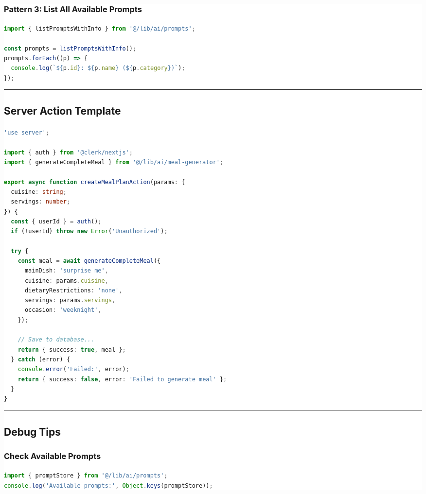 ### Pattern 3: List All Available Prompts
```typescript
import { listPromptsWithInfo } from '@/lib/ai/prompts';

const prompts = listPromptsWithInfo();
prompts.forEach((p) => {
  console.log(`${p.id}: ${p.name} (${p.category})`);
});
```

---

## Server Action Template

```typescript
'use server';

import { auth } from '@clerk/nextjs';
import { generateCompleteMeal } from '@/lib/ai/meal-generator';

export async function createMealPlanAction(params: {
  cuisine: string;
  servings: number;
}) {
  const { userId } = auth();
  if (!userId) throw new Error('Unauthorized');

  try {
    const meal = await generateCompleteMeal({
      mainDish: 'surprise me',
      cuisine: params.cuisine,
      dietaryRestrictions: 'none',
      servings: params.servings,
      occasion: 'weeknight',
    });

    // Save to database...
    return { success: true, meal };
  } catch (error) {
    console.error('Failed:', error);
    return { success: false, error: 'Failed to generate meal' };
  }
}
```

---

## Debug Tips

### Check Available Prompts
```typescript
import { promptStore } from '@/lib/ai/prompts';
console.log('Available prompts:', Object.keys(promptStore));
```
